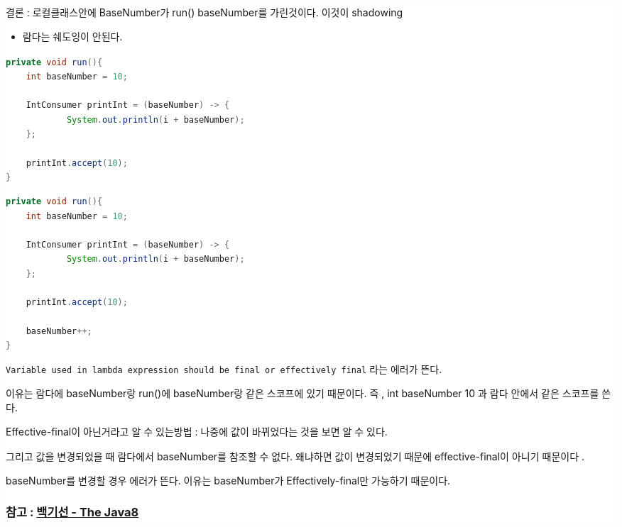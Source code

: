 결론 : 로컬클래스안에  BaseNumber가   run() baseNumber를 가린것이다. 이것이 shadowing

- 람다는 쉐도잉이 안된다.

```java
private void run(){
	int baseNumber = 10;

	IntConsumer printInt = (baseNumber) -> {
			System.out.println(i + baseNumber);
	};

	printInt.accept(10);
}
```



```java
private void run(){
	int baseNumber = 10;

	IntConsumer printInt = (baseNumber) -> {
			System.out.println(i + baseNumber);
	};

	printInt.accept(10);

	baseNumber++;
}
```

`Variable used in lambda expression should be final or effectively final` 라는 에러가 뜬다.

이유는 람다에 baseNumber랑 run()에 baseNumber랑 같은 스코프에 있기 때문이다.  즉 , int baseNumber 10 과 람다 안에서  같은 스코프를 쓴다.

Effective-final이 아닌거라고 알 수 있는방법 : 나중에 값이 바뀌었다는 것을 보면 알 수 있다.

그리고 값을 변경되었을 때 람다에서 baseNumber를 참조할 수 없다. 왜냐하면 값이 변경되었기 때문에 effective-final이 아니기 때문이다 .

baseNumber를 변경할 경우 에러가 뜬다. 이유는 baseNumber가 Effectively-final만 가능하기 때문이다.

### 참고 : [백기선 - The Java8 ](https://www.inflearn.com/course/the-java-java8/dashboard)



